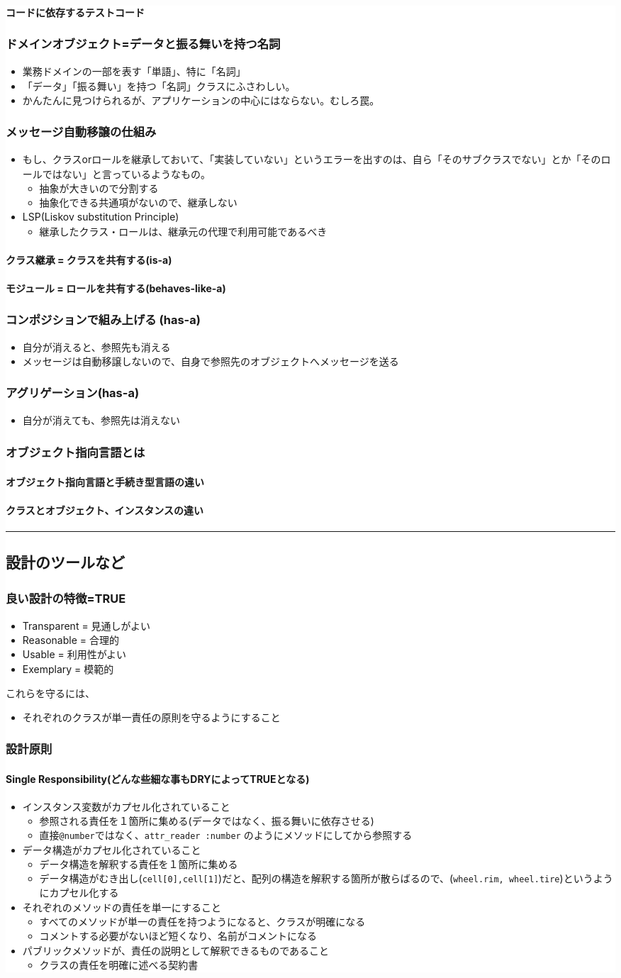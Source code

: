 #### コードに依存するテストコード

### ドメインオブジェクト=データと振る舞いを持つ名詞
* 業務ドメインの一部を表す「単語」、特に「名詞」
* 「データ」「振る舞い」を持つ「名詞」クラスにふさわしい。
* かんたんに見つけられるが、アプリケーションの中心にはならない。むしろ罠。

### メッセージ自動移譲の仕組み
* もし、クラスorロールを継承しておいて、「実装していない」というエラーを出すのは、自ら「そのサブクラスでない」とか「そのロールではない」と言っているようなもの。
  * 抽象が大きいので分割する
  * 抽象化できる共通項がないので、継承しない
* LSP(Liskov substitution Principle)
  * 継承したクラス・ロールは、継承元の代理で利用可能であるべき
#### クラス継承 = クラスを共有する(is-a)
#### モジュール = ロールを共有する(behaves-like-a)

### コンポジションで組み上げる (has-a)
* 自分が消えると、参照先も消える
* メッセージは自動移譲しないので、自身で参照先のオブジェクトへメッセージを送る

### アグリゲーション(has-a)
* 自分が消えても、参照先は消えない

### オブジェクト指向言語とは
#### オブジェクト指向言語と手続き型言語の違い
#### クラスとオブジェクト、インスタンスの違い

***

## 設計のツールなど
### 良い設計の特徴=TRUE
* Transparent = 見通しがよい
* Reasonable = 合理的
* Usable = 利用性がよい
* Exemplary = 模範的

これらを守るには、
* それぞれのクラスが単一責任の原則を守るようにすること


### 設計原則
#### Single Responsibility(どんな些細な事もDRYによってTRUEとなる)
* インスタンス変数がカプセル化されていること
  * 参照される責任を１箇所に集める(データではなく、振る舞いに依存させる)
  * 直接`@number`ではなく、`attr_reader :number` のようにメソッドにしてから参照する
* データ構造がカプセル化されていること
  * データ構造を解釈する責任を１箇所に集める
  * データ構造がむき出し(`cell[0],cell[1]`)だと、配列の構造を解釈する箇所が散らばるので、(`wheel.rim, wheel.tire`)というようにカプセル化する
* それぞれのメソッドの責任を単一にすること
  * すべてのメソッドが単一の責任を持つようになると、クラスが明確になる
  * コメントする必要がないほど短くなり、名前がコメントになる
* パブリックメソッドが、責任の説明として解釈できるものであること
  * クラスの責任を明確に述べる契約書
